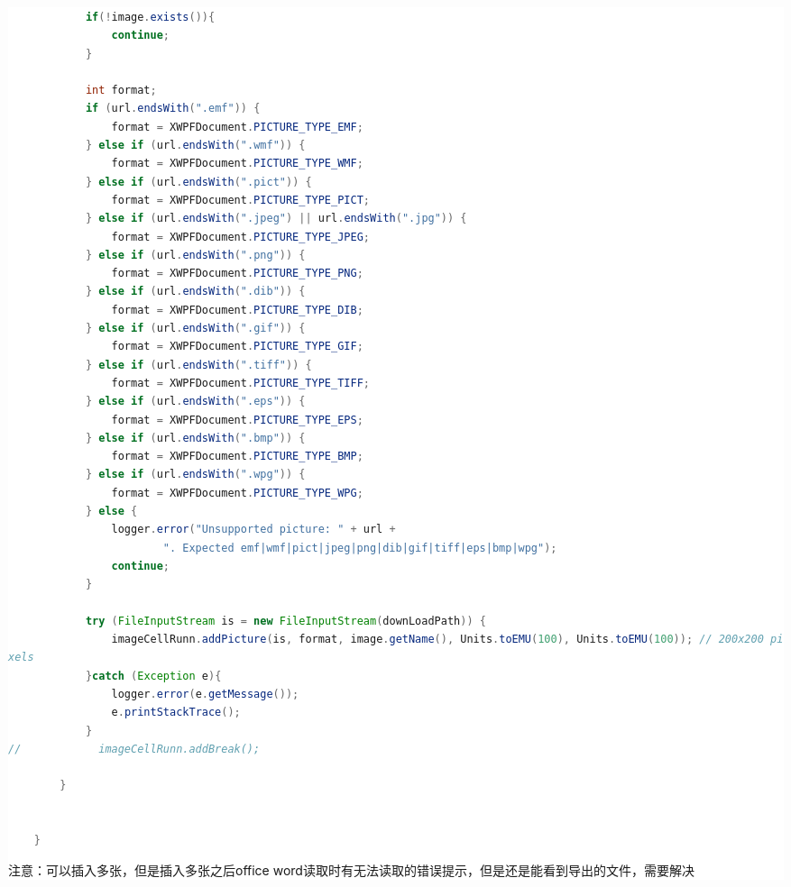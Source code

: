 ~~~JAVA
            if(!image.exists()){
                continue;
            }

            int format;
            if (url.endsWith(".emf")) {
                format = XWPFDocument.PICTURE_TYPE_EMF;
            } else if (url.endsWith(".wmf")) {
                format = XWPFDocument.PICTURE_TYPE_WMF;
            } else if (url.endsWith(".pict")) {
                format = XWPFDocument.PICTURE_TYPE_PICT;
            } else if (url.endsWith(".jpeg") || url.endsWith(".jpg")) {
                format = XWPFDocument.PICTURE_TYPE_JPEG;
            } else if (url.endsWith(".png")) {
                format = XWPFDocument.PICTURE_TYPE_PNG;
            } else if (url.endsWith(".dib")) {
                format = XWPFDocument.PICTURE_TYPE_DIB;
            } else if (url.endsWith(".gif")) {
                format = XWPFDocument.PICTURE_TYPE_GIF;
            } else if (url.endsWith(".tiff")) {
                format = XWPFDocument.PICTURE_TYPE_TIFF;
            } else if (url.endsWith(".eps")) {
                format = XWPFDocument.PICTURE_TYPE_EPS;
            } else if (url.endsWith(".bmp")) {
                format = XWPFDocument.PICTURE_TYPE_BMP;
            } else if (url.endsWith(".wpg")) {
                format = XWPFDocument.PICTURE_TYPE_WPG;
            } else {
                logger.error("Unsupported picture: " + url +
                        ". Expected emf|wmf|pict|jpeg|png|dib|gif|tiff|eps|bmp|wpg");
                continue;
            }

            try (FileInputStream is = new FileInputStream(downLoadPath)) {
                imageCellRunn.addPicture(is, format, image.getName(), Units.toEMU(100), Units.toEMU(100)); // 200x200 pixels
            }catch (Exception e){
                logger.error(e.getMessage());
                e.printStackTrace();
            }
//            imageCellRunn.addBreak();

        }


    }

~~~

注意：可以插入多张，但是插入多张之后office word读取时有无法读取的错误提示，但是还是能看到导出的文件，需要解决
